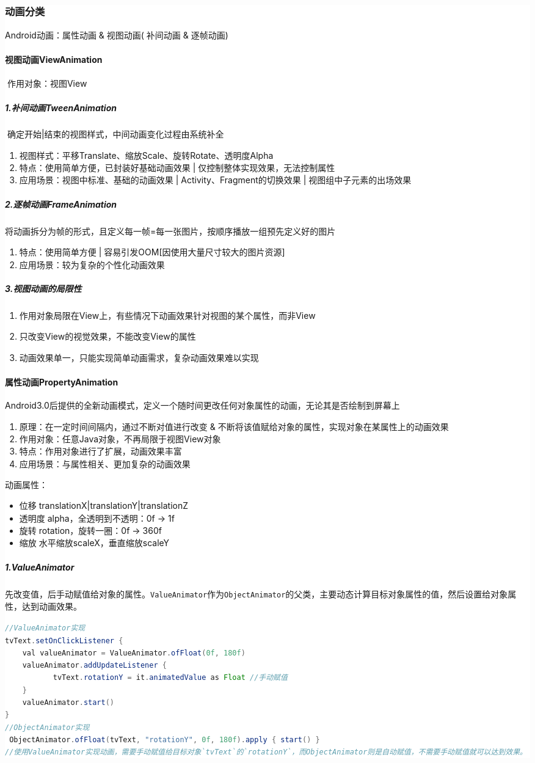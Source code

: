 ### 动画分类

Android动画：属性动画 & 视图动画( 补间动画 & 逐帧动画)

#### 视图动画ViewAnimation

​	作用对象：视图View

##### 1.补间动画TweenAnimation

​	确定开始|结束的视图样式，中间动画变化过程由系统补全

1. 视图样式：平移Translate、缩放Scale、旋转Rotate、透明度Alpha
2. 特点：使用简单方便，已封装好基础动画效果 | 仅控制整体实现效果，无法控制属性
3. 应用场景：视图中标准、基础的动画效果 | Activity、Fragment的切换效果 | 视图组中子元素的出场效果

##### 2.逐帧动画FrameAnimation

​	将动画拆分为帧的形式，且定义每一帧=每一张图片，按顺序播放一组预先定义好的图片

1. 特点：使用简单方便 | 容易引发OOM[因使用大量尺寸较大的图片资源]
2. 应用场景：较为复杂的个性化动画效果

##### 3.视图动画的局限性

1. 作用对象局限在View上，有些情况下动画效果针对视图的某个属性，而非View

2. 只改变View的视觉效果，不能改变View的属性
3. 动画效果单一，只能实现简单动画需求，复杂动画效果难以实现

#### 属性动画PropertyAnimation

Android3.0后提供的全新动画模式，定义一个随时间更改任何对象属性的动画，无论其是否绘制到屏幕上

1. 原理：在一定时间间隔内，通过不断对值进行改变 & 不断将该值赋给对象的属性，实现对象在某属性上的动画效果
2. 作用对象：任意Java对象，不再局限于视图View对象
3. 特点：作用对象进行了扩展，动画效果丰富
4. 应用场景：与属性相关、更加复杂的动画效果

动画属性：

- 位移 translationX|translationY|translationZ
- 透明度 alpha，全透明到不透明：0f -> 1f
- 旋转 rotation，旋转一圈：0f -> 360f
- 缩放 水平缩放scaleX，垂直缩放scaleY

##### 1.ValueAnimator

先改变值，后手动赋值给对象的属性。`ValueAnimator`作为`ObjectAnimator`的父类，主要动态计算目标对象属性的值，然后设置给对象属性，达到动画效果。

``` java
//ValueAnimator实现
tvText.setOnClickListener {
    val valueAnimator = ValueAnimator.ofFloat(0f, 180f)
    valueAnimator.addUpdateListener {
           tvText.rotationY = it.animatedValue as Float //手动赋值
    }
    valueAnimator.start()
}
//ObjectAnimator实现
 ObjectAnimator.ofFloat(tvText, "rotationY", 0f, 180f).apply { start() }
//使用ValueAnimator实现动画，需要手动赋值给目标对象`tvText`的`rotationY`，而ObjectAnimator则是自动赋值，不需要手动赋值就可以达到效果。
```
